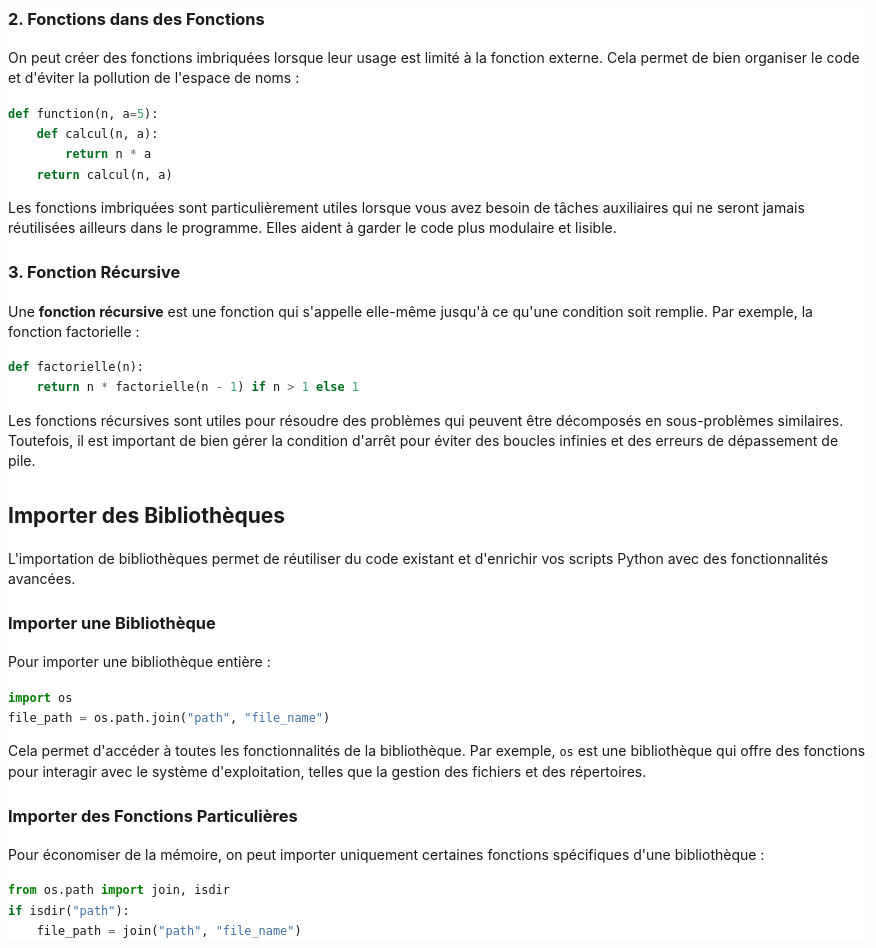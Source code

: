 ### 2. Fonctions dans des Fonctions

On peut créer des fonctions imbriquées lorsque leur usage est limité à la fonction externe. Cela permet de bien organiser le code et d'éviter la pollution de l'espace de noms :

```python
def function(n, a=5):
    def calcul(n, a):
        return n * a
    return calcul(n, a)
```

Les fonctions imbriquées sont particulièrement utiles lorsque vous avez besoin de tâches auxiliaires qui ne seront jamais réutilisées ailleurs dans le programme. Elles aident à garder le code plus modulaire et lisible.

### 3. Fonction Récursive

Une **fonction récursive** est une fonction qui s'appelle elle-même jusqu'à ce qu'une condition soit remplie. Par exemple, la fonction factorielle :

```python
def factorielle(n):
    return n * factorielle(n - 1) if n > 1 else 1
```

Les fonctions récursives sont utiles pour résoudre des problèmes qui peuvent être décomposés en sous-problèmes similaires. Toutefois, il est important de bien gérer la condition d'arrêt pour éviter des boucles infinies et des erreurs de dépassement de pile.

## Importer des Bibliothèques

L'importation de bibliothèques permet de réutiliser du code existant et d'enrichir vos scripts Python avec des fonctionnalités avancées.

### Importer une Bibliothèque

Pour importer une bibliothèque entière :

```python
import os
file_path = os.path.join("path", "file_name")
```

Cela permet d'accéder à toutes les fonctionnalités de la bibliothèque. Par exemple, `os` est une bibliothèque qui offre des fonctions pour interagir avec le système d'exploitation, telles que la gestion des fichiers et des répertoires.

### Importer des Fonctions Particulières

Pour économiser de la mémoire, on peut importer uniquement certaines fonctions spécifiques d'une bibliothèque :

```python
from os.path import join, isdir
if isdir("path"):
    file_path = join("path", "file_name")
```
